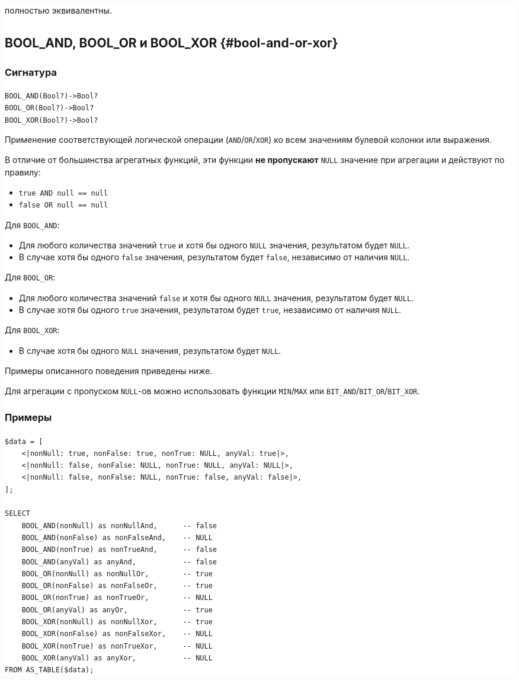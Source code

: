 полностью эквивалентны.

## BOOL_AND, BOOL_OR и BOOL_XOR {#bool-and-or-xor}

### Сигнатура

```yql
BOOL_AND(Bool?)->Bool?
BOOL_OR(Bool?)->Bool?
BOOL_XOR(Bool?)->Bool?
```

Применение соответствующей логической операции (`AND`/`OR`/`XOR`) ко всем значениям булевой колонки или выражения.

В отличие от большинства агрегатных функций, эти функции **не пропускают** `NULL` значение при агрегации и действуют по правилу:

- `true AND null == null`
- `false OR null == null`

Для `BOOL_AND`:

- Для любого количества значений `true` и хотя бы одного `NULL` значения, результатом будет `NULL`.
- В случае хотя бы одного `false` значения, результатом будет `false`, независимо от наличия `NULL`.

Для `BOOL_OR`:

- Для любого количества значений `false` и хотя бы одного `NULL` значения, результатом будет `NULL`.
- В случае хотя бы одного `true` значения, результатом будет `true`, независимо от наличия `NULL`.

Для `BOOL_XOR`:

- В случае хотя бы одного `NULL` значения, результатом будет `NULL`.

Примеры описанного поведения приведены ниже.

Для агрегации с пропуском `NULL`-ов можно использовать функции `MIN`/`MAX` или `BIT_AND`/`BIT_OR`/`BIT_XOR`.

### Примеры

```yql
$data = [
    <|nonNull: true, nonFalse: true, nonTrue: NULL, anyVal: true|>,
    <|nonNull: false, nonFalse: NULL, nonTrue: NULL, anyVal: NULL|>,
    <|nonNull: false, nonFalse: NULL, nonTrue: false, anyVal: false|>,
];

SELECT
    BOOL_AND(nonNull) as nonNullAnd,      -- false
    BOOL_AND(nonFalse) as nonFalseAnd,    -- NULL
    BOOL_AND(nonTrue) as nonTrueAnd,      -- false
    BOOL_AND(anyVal) as anyAnd,           -- false
    BOOL_OR(nonNull) as nonNullOr,        -- true
    BOOL_OR(nonFalse) as nonFalseOr,      -- true
    BOOL_OR(nonTrue) as nonTrueOr,        -- NULL
    BOOL_OR(anyVal) as anyOr,             -- true
    BOOL_XOR(nonNull) as nonNullXor,      -- true
    BOOL_XOR(nonFalse) as nonFalseXor,    -- NULL
    BOOL_XOR(nonTrue) as nonTrueXor,      -- NULL
    BOOL_XOR(anyVal) as anyXor,           -- NULL
FROM AS_TABLE($data);
```
